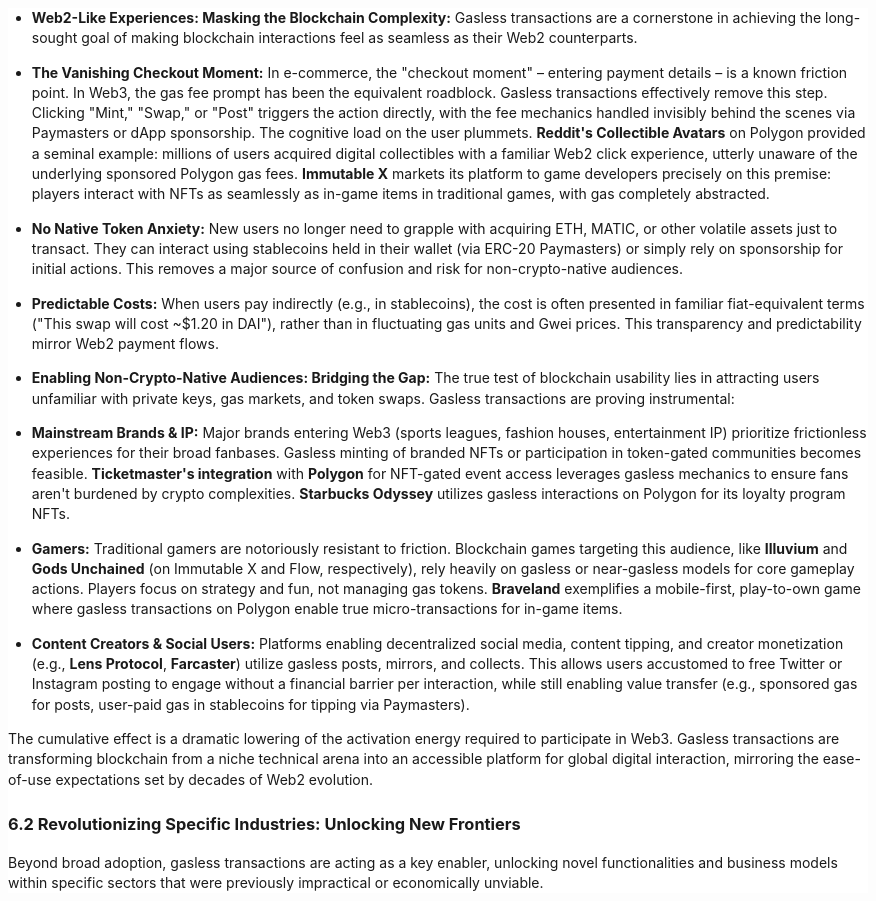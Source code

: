 *   **Web2-Like Experiences: Masking the Blockchain Complexity:** Gasless transactions are a cornerstone in achieving the long-sought goal of making blockchain interactions feel as seamless as their Web2 counterparts.

*   **The Vanishing Checkout Moment:** In e-commerce, the "checkout moment" – entering payment details – is a known friction point. In Web3, the gas fee prompt has been the equivalent roadblock. Gasless transactions effectively remove this step. Clicking "Mint," "Swap," or "Post" triggers the action directly, with the fee mechanics handled invisibly behind the scenes via Paymasters or dApp sponsorship. The cognitive load on the user plummets. **Reddit's Collectible Avatars** on Polygon provided a seminal example: millions of users acquired digital collectibles with a familiar Web2 click experience, utterly unaware of the underlying sponsored Polygon gas fees. **Immutable X** markets its platform to game developers precisely on this premise: players interact with NFTs as seamlessly as in-game items in traditional games, with gas completely abstracted.

*   **No Native Token Anxiety:** New users no longer need to grapple with acquiring ETH, MATIC, or other volatile assets just to transact. They can interact using stablecoins held in their wallet (via ERC-20 Paymasters) or simply rely on sponsorship for initial actions. This removes a major source of confusion and risk for non-crypto-native audiences.

*   **Predictable Costs:** When users pay indirectly (e.g., in stablecoins), the cost is often presented in familiar fiat-equivalent terms ("This swap will cost ~$1.20 in DAI"), rather than in fluctuating gas units and Gwei prices. This transparency and predictability mirror Web2 payment flows.

*   **Enabling Non-Crypto-Native Audiences: Bridging the Gap:** The true test of blockchain usability lies in attracting users unfamiliar with private keys, gas markets, and token swaps. Gasless transactions are proving instrumental:

*   **Mainstream Brands & IP:** Major brands entering Web3 (sports leagues, fashion houses, entertainment IP) prioritize frictionless experiences for their broad fanbases. Gasless minting of branded NFTs or participation in token-gated communities becomes feasible. **Ticketmaster's integration** with **Polygon** for NFT-gated event access leverages gasless mechanics to ensure fans aren't burdened by crypto complexities. **Starbucks Odyssey** utilizes gasless interactions on Polygon for its loyalty program NFTs.

*   **Gamers:** Traditional gamers are notoriously resistant to friction. Blockchain games targeting this audience, like **Illuvium** and **Gods Unchained** (on Immutable X and Flow, respectively), rely heavily on gasless or near-gasless models for core gameplay actions. Players focus on strategy and fun, not managing gas tokens. **Braveland** exemplifies a mobile-first, play-to-own game where gasless transactions on Polygon enable true micro-transactions for in-game items.

*   **Content Creators & Social Users:** Platforms enabling decentralized social media, content tipping, and creator monetization (e.g., **Lens Protocol**, **Farcaster**) utilize gasless posts, mirrors, and collects. This allows users accustomed to free Twitter or Instagram posting to engage without a financial barrier per interaction, while still enabling value transfer (e.g., sponsored gas for posts, user-paid gas in stablecoins for tipping via Paymasters).

The cumulative effect is a dramatic lowering of the activation energy required to participate in Web3. Gasless transactions are transforming blockchain from a niche technical arena into an accessible platform for global digital interaction, mirroring the ease-of-use expectations set by decades of Web2 evolution.

### 6.2 Revolutionizing Specific Industries: Unlocking New Frontiers

Beyond broad adoption, gasless transactions are acting as a key enabler, unlocking novel functionalities and business models within specific sectors that were previously impractical or economically unviable.
